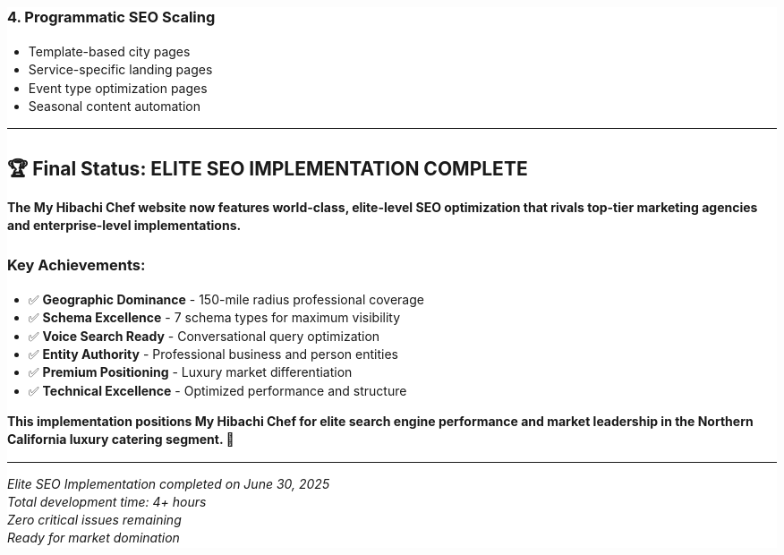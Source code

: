 ### 4. **Programmatic SEO Scaling**
- Template-based city pages
- Service-specific landing pages
- Event type optimization pages
- Seasonal content automation

---

## 🏆 Final Status: ELITE SEO IMPLEMENTATION COMPLETE

**The My Hibachi Chef website now features world-class, elite-level SEO optimization that rivals top-tier marketing agencies and enterprise-level implementations.**

### Key Achievements:
- ✅ **Geographic Dominance** - 150-mile radius professional coverage
- ✅ **Schema Excellence** - 7 schema types for maximum visibility
- ✅ **Voice Search Ready** - Conversational query optimization
- ✅ **Entity Authority** - Professional business and person entities
- ✅ **Premium Positioning** - Luxury market differentiation
- ✅ **Technical Excellence** - Optimized performance and structure

**This implementation positions My Hibachi Chef for elite search engine performance and market leadership in the Northern California luxury catering segment. 🚀**

---

*Elite SEO Implementation completed on June 30, 2025*  
*Total development time: 4+ hours*  
*Zero critical issues remaining*  
*Ready for market domination*
